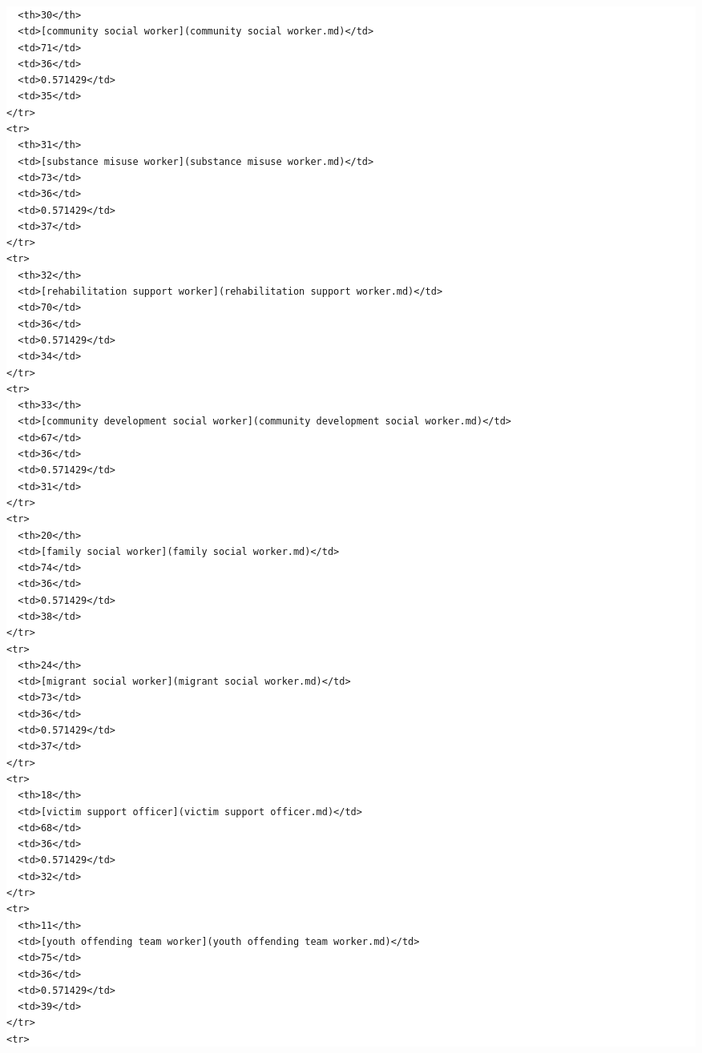       <th>30</th>
      <td>[community social worker](community social worker.md)</td>
      <td>71</td>
      <td>36</td>
      <td>0.571429</td>
      <td>35</td>
    </tr>
    <tr>
      <th>31</th>
      <td>[substance misuse worker](substance misuse worker.md)</td>
      <td>73</td>
      <td>36</td>
      <td>0.571429</td>
      <td>37</td>
    </tr>
    <tr>
      <th>32</th>
      <td>[rehabilitation support worker](rehabilitation support worker.md)</td>
      <td>70</td>
      <td>36</td>
      <td>0.571429</td>
      <td>34</td>
    </tr>
    <tr>
      <th>33</th>
      <td>[community development social worker](community development social worker.md)</td>
      <td>67</td>
      <td>36</td>
      <td>0.571429</td>
      <td>31</td>
    </tr>
    <tr>
      <th>20</th>
      <td>[family social worker](family social worker.md)</td>
      <td>74</td>
      <td>36</td>
      <td>0.571429</td>
      <td>38</td>
    </tr>
    <tr>
      <th>24</th>
      <td>[migrant social worker](migrant social worker.md)</td>
      <td>73</td>
      <td>36</td>
      <td>0.571429</td>
      <td>37</td>
    </tr>
    <tr>
      <th>18</th>
      <td>[victim support officer](victim support officer.md)</td>
      <td>68</td>
      <td>36</td>
      <td>0.571429</td>
      <td>32</td>
    </tr>
    <tr>
      <th>11</th>
      <td>[youth offending team worker](youth offending team worker.md)</td>
      <td>75</td>
      <td>36</td>
      <td>0.571429</td>
      <td>39</td>
    </tr>
    <tr>